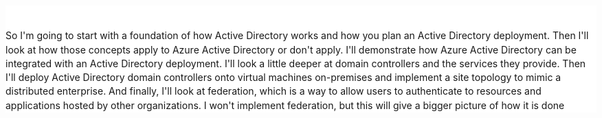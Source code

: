 <br /><p>So I'm going to start with a foundation of how Active Directory works and how you plan an Active Directory deployment. Then I'll look at how those concepts apply to Azure Active Directory or don't apply. I'll demonstrate how Azure Active Directory can be integrated with an Active Directory deployment. I'll look a little deeper at domain controllers and the services they provide. Then I'll deploy Active Directory domain controllers onto virtual machines on-premises and implement a site topology to mimic a distributed enterprise. And finally, I'll look at federation, which is a way to allow users to authenticate to resources and applications hosted by other organizations. I won't implement federation, but this will give a bigger picture of how it is done</p>
